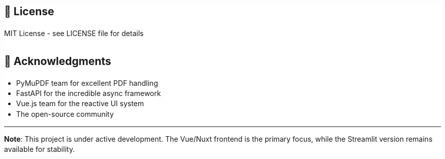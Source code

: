 ## 📝 License

MIT License - see LICENSE file for details

## 🙏 Acknowledgments

- PyMuPDF team for excellent PDF handling
- FastAPI for the incredible async framework
- Vue.js team for the reactive UI system
- The open-source community

---

**Note**: This project is under active development. The Vue/Nuxt frontend is the primary focus, while the Streamlit version remains available for stability.